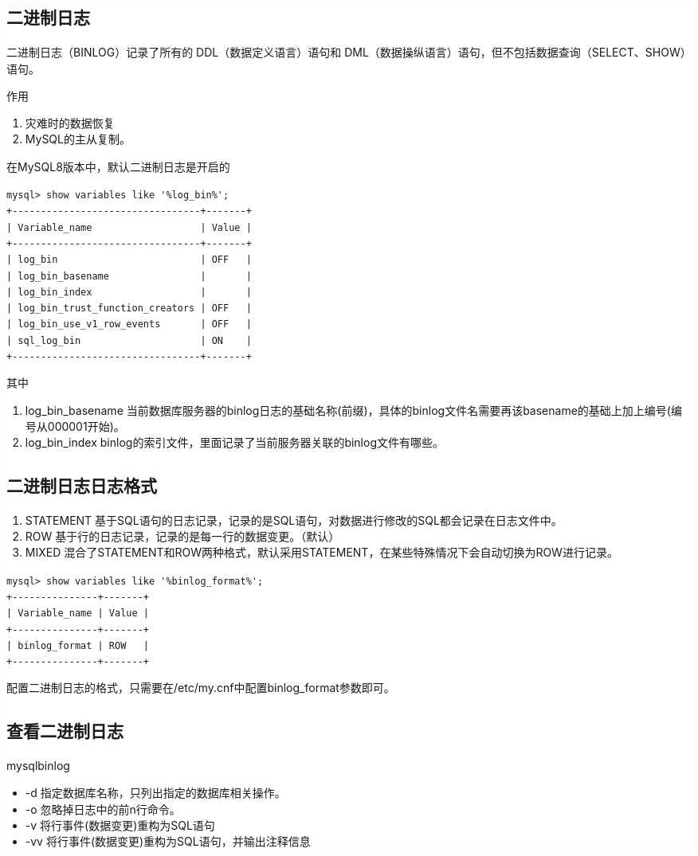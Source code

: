 ## 二进制日志
二进制日志（BINLOG）记录了所有的 DDL（数据定义语言）语句和 DML（数据操纵语言）语句，但不包括数据查询（SELECT、SHOW）语句。

作用
1. 灾难时的数据恢复
2. MySQL的主从复制。

在MySQL8版本中，默认二进制日志是开启的
```shell
mysql> show variables like '%log_bin%';
+---------------------------------+-------+
| Variable_name                   | Value |
+---------------------------------+-------+
| log_bin                         | OFF   |
| log_bin_basename                |       |
| log_bin_index                   |       |
| log_bin_trust_function_creators | OFF   |
| log_bin_use_v1_row_events       | OFF   |
| sql_log_bin                     | ON    |
+---------------------------------+-------+
```
其中
1. log_bin_basename
当前数据库服务器的binlog日志的基础名称(前缀)，具体的binlog文件名需要再该basename的基础上加上编号(编号从000001开始)。
2. log_bin_index
binlog的索引文件，里面记录了当前服务器关联的binlog文件有哪些。

## 二进制日志日志格式
1. STATEMENT
基于SQL语句的日志记录，记录的是SQL语句，对数据进行修改的SQL都会记录在日志文件中。
2. ROW
基于行的日志记录，记录的是每一行的数据变更。（默认）
3. MIXED
混合了STATEMENT和ROW两种格式，默认采用STATEMENT，在某些特殊情况下会自动切换为ROW进行记录。
```shell
mysql> show variables like '%binlog_format%';
+---------------+-------+
| Variable_name | Value |
+---------------+-------+
| binlog_format | ROW   |
+---------------+-------+
```
配置二进制日志的格式，只需要在/etc/my.cnf中配置binlog_format参数即可。

## 查看二进制日志
mysqlbinlog
- -d 指定数据库名称，只列出指定的数据库相关操作。
- -o 忽略掉日志中的前n行命令。
- -v 将行事件(数据变更)重构为SQL语句
- -vv 将行事件(数据变更)重构为SQL语句，并输出注释信息
